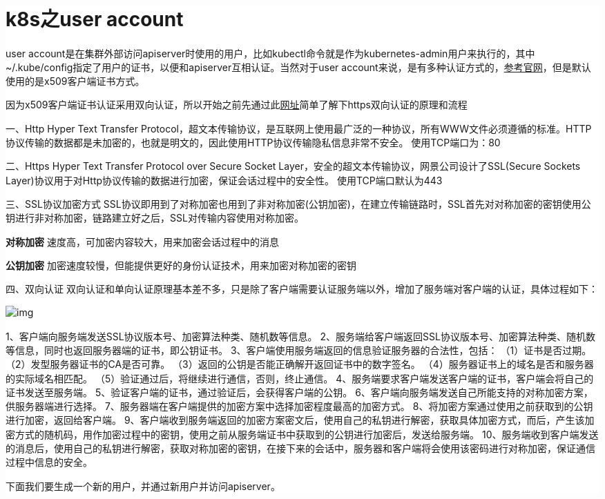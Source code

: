 # k8s之user account

user account是在集群外部访问apiserver时使用的用户，比如kubectl命令就是作为kubernetes-admin用户来执行的，其中~/.kube/config指定了用户的证书，以便和apiserver互相认证。当然对于user account来说，是有多种认证方式的，[参考官网](https://kubernetes.io/docs/reference/access-authn-authz/authentication/)，但是默认使用的是x509客户端证书方式。

因为x509客户端证书认证采用双向认证，所以开始之前先通过此[网址](https://links.jianshu.com/go?to=https%3A%2F%2Fwww.php.cn%2Ffaq%2F426812.html)简单了解下https双向认证的原理和流程

一、Http
Hyper Text Transfer Protocol，超文本传输协议，是互联网上使用最广泛的一种协议，所有WWW文件必须遵循的标准。HTTP协议传输的数据都是未加密的，也就是明文的，因此使用HTTP协议传输隐私信息非常不安全。
使用TCP端口为：80

二、Https
Hyper Text Transfer Protocol over Secure Socket Layer，安全的超文本传输协议，网景公司设计了SSL(Secure Sockets Layer)协议用于对Http协议传输的数据进行加密，保证会话过程中的安全性。
使用TCP端口默认为443

三、SSL协议加密方式
SSL协议即用到了对称加密也用到了非对称加密(公钥加密)，在建立传输链路时，SSL首先对对称加密的密钥使用公钥进行非对称加密，链路建立好之后，SSL对传输内容使用对称加密。

**对称加密**
速度高，可加密内容较大，用来加密会话过程中的消息

**公钥加密**
加密速度较慢，但能提供更好的身份认证技术，用来加密对称加密的密钥

四、双向认证
双向认证和单向认证原理基本差不多，只是除了客户端需要认证服务端以外，增加了服务端对客户端的认证，具体过程如下：



![img](.\picture\webp)





1、客户端向服务端发送SSL协议版本号、加密算法种类、随机数等信息。
2、服务端给客户端返回SSL协议版本号、加密算法种类、随机数等信息，同时也返回服务器端的证书，即公钥证书。
3、客户端使用服务端返回的信息验证服务器的合法性，包括：
（1）证书是否过期。
（2）发型服务器证书的CA是否可靠。
（3）返回的公钥是否能正确解开返回证书中的数字签名。
（4）服务器证书上的域名是否和服务器的实际域名相匹配。
（5）验证通过后，将继续进行通信，否则，终止通信。
4、服务端要求客户端发送客户端的证书，客户端会将自己的证书发送至服务端。
5、验证客户端的证书，通过验证后，会获得客户端的公钥。
6、客户端向服务端发送自己所能支持的对称加密方案，供服务器端进行选择。
7、服务器端在客户端提供的加密方案中选择加密程度最高的加密方式。
8、将加密方案通过使用之前获取到的公钥进行加密，返回给客户端。
9、客户端收到服务端返回的加密方案密文后，使用自己的私钥进行解密，获取具体加密方式，而后，产生该加密方式的随机码，用作加密过程中的密钥，使用之前从服务端证书中获取到的公钥进行加密后，发送给服务端。
10、服务端收到客户端发送的消息后，使用自己的私钥进行解密，获取对称加密的密钥，在接下来的会话中，服务器和客户端将会使用该密码进行对称加密，保证通信过程中信息的安全。

下面我们要生成一个新的用户，并通过新用户并访问apiserver。
